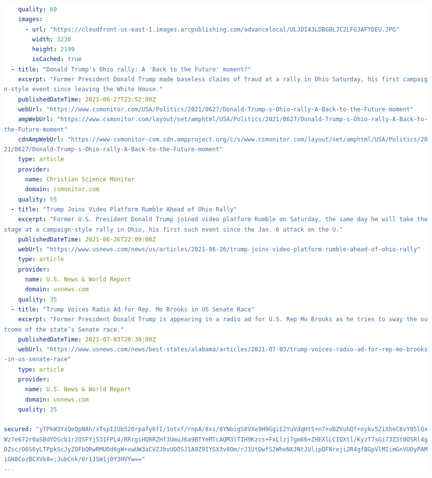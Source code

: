```yaml
    quality: 60
    images:
      - url: "https://cloudfront-us-east-1.images.arcpublishing.com/advancelocal/ULJDI43LDBGBLJC2LFGJAFYDEU.JPG"
        width: 3230
        height: 2199
        isCached: true
  - title: "Donald Trump's Ohio rally: A 'Back to the Future' moment?"
    excerpt: "Former President Donald Trump made baseless claims of fraud at a rally in Ohio Saturday, his first campaign-style event since leaving the White House."
    publishedDateTime: 2021-06-27T23:52:00Z
    webUrl: "https://www.csmonitor.com/USA/Politics/2021/0627/Donald-Trump-s-Ohio-rally-A-Back-to-the-Future-moment"
    ampWebUrl: "https://www.csmonitor.com/layout/set/amphtml/USA/Politics/2021/0627/Donald-Trump-s-Ohio-rally-A-Back-to-the-Future-moment"
    cdnAmpWebUrl: "https://www-csmonitor-com.cdn.ampproject.org/c/s/www.csmonitor.com/layout/set/amphtml/USA/Politics/2021/0627/Donald-Trump-s-Ohio-rally-A-Back-to-the-Future-moment"
    type: article
    provider:
      name: Christian Science Monitor
      domain: csmonitor.com
    quality: 55
  - title: "Trump Joins Video Platform Rumble Ahead of Ohio Rally"
    excerpt: "Former U.S. President Donald Trump joined video platform Rumble on Saturday, the same day he will take the stage at a campaign-style rally in Ohio, his first such event since the Jan. 6 attack on the U."
    publishedDateTime: 2021-06-26T22:09:00Z
    webUrl: "https://www.usnews.com/news/us/articles/2021-06-26/trump-joins-video-platform-rumble-ahead-of-ohio-rally"
    type: article
    provider:
      name: U.S. News & World Report
      domain: usnews.com
    quality: 35
  - title: "Trump Voices Radio Ad for Rep. Mo Brooks in US Senate Race"
    excerpt: "Former President Donald Trump is appearing in a radio ad for U.S. Rep Mo Brooks as he tries to sway the outcome of the state’s Senate race."
    publishedDateTime: 2021-07-03T20:38:00Z
    webUrl: "https://www.usnews.com/news/best-states/alabama/articles/2021-07-03/trump-voices-radio-ad-for-rep-mo-brooks-in-us-senate-race"
    type: article
    provider:
      name: U.S. News & World Report
      domain: usnews.com
    quality: 35

secured: "yTPkW3YxQeQpNAh/xTspI2Ub520rpaTy6fI/1otxf/rnpA/8xs/8YNbigS8VXe9H9GgiE2YuVdqHt5+n7+oBZVuhQf+oykv5ZiXheC8vY85lQxWz7e672r0aSBdYDScb1r2QSFYj531FPL4/RRrgiHQRRZHf3UmuJ6a9BTYeMTcAQM3lTIH9Kzcs+FxLlzj7gm66+ZHEXlLCIQXtl/KyzT7sGi73Z3t0OSRl4gDZsc/O6S6yLTPpkScJyZOFbQRwRMUOd6gW+xwUW3aCVZJbvUOOSJ1A9Z9IYSX3v8Om/rJ1UtDwfS2WheNXJNtJUlipQFNreji2R4gfBGpVlMIimGnVUOyPAMiGH8CozBCXVk0=;JubCnk/0r1JSW1j0Y3HVYw=="
---
```


